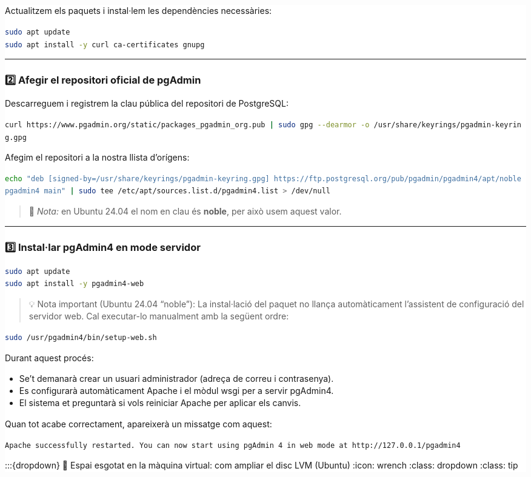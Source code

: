 Actualitzem els paquets i instal·lem les dependències necessàries:

```bash
sudo apt update
sudo apt install -y curl ca-certificates gnupg
```

---

### 2️⃣ Afegir el repositori oficial de pgAdmin

Descarreguem i registrem la clau pública del repositori de PostgreSQL:

```bash
curl https://www.pgadmin.org/static/packages_pgadmin_org.pub | sudo gpg --dearmor -o /usr/share/keyrings/pgadmin-keyring.gpg
```

Afegim el repositori a la nostra llista d’orígens:

```bash
echo "deb [signed-by=/usr/share/keyrings/pgadmin-keyring.gpg] https://ftp.postgresql.org/pub/pgadmin/pgadmin4/apt/noble pgadmin4 main" | sudo tee /etc/apt/sources.list.d/pgadmin4.list > /dev/null
```

> 🧩 *Nota:* en Ubuntu 24.04 el nom en clau és **noble**, per això usem aquest valor.

---

### 3️⃣ Instal·lar pgAdmin4 en mode servidor

```bash
sudo apt update
sudo apt install -y pgadmin4-web
```

>💡 Nota important (Ubuntu 24.04 “noble”):
>La instal·lació del paquet no llança automàticament l’assistent de configuració del servidor web. Cal executar-lo manualment amb la següent ordre:

```bash
sudo /usr/pgadmin4/bin/setup-web.sh
```

Durant aquest procés:
  - Se’t demanarà crear un usuari administrador (adreça de correu i contrasenya).
  - Es configurarà automàticament Apache i el mòdul wsgi per a servir pgAdmin4.
  - El sistema et preguntarà si vols reiniciar Apache per aplicar els canvis.

Quan tot acabe correctament, apareixerà un missatge com aquest:

```bash
Apache successfully restarted. You can now start using pgAdmin 4 in web mode at http://127.0.0.1/pgadmin4
```


:::{dropdown}  💾 Espai esgotat en la màquina virtual: com ampliar el disc LVM (Ubuntu)
:icon: wrench
:class: dropdown
:class: tip

